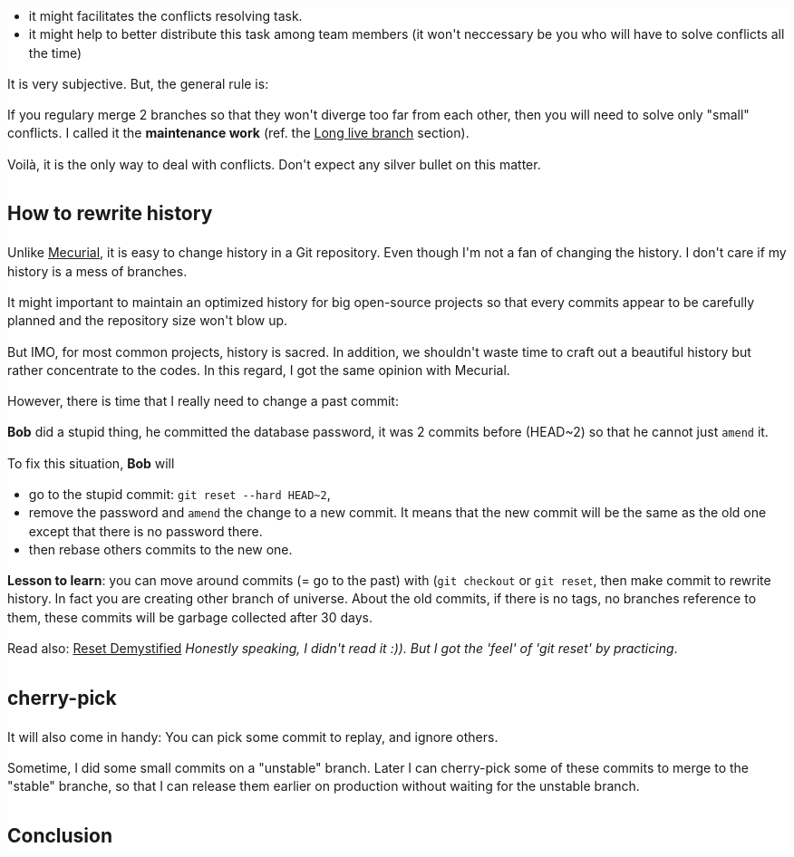 * it might facilitates the conflicts resolving task.
* it might help to better distribute this task among team members (it won't neccessary be you who will have to solve conflicts all the time)

It is very subjective. But, the general rule is:

If you regulary merge 2 branches so that they won't diverge too far from each other, then you will need to solve only "small" conflicts. I called it the **maintenance work** (ref. the [Long live branch](#long-live-branch-4) section). 

Voilà, it is the only way to deal with conflicts. Don't expect any silver bullet on this matter.

## How to rewrite history

Unlike [Mecurial](https://www.mercurial-scm.org/), it is easy to change history in a Git repository. Even though I'm not a fan of changing the history. I don't care if my history is a mess of branches. 

It might important to maintain an optimized history for big open-source projects so that every commits appear to be carefully planned and the repository size won't blow up. 

But IMO, for most common projects, history is sacred. In addition, we shouldn't waste time to craft out a beautiful history but rather concentrate to the codes.  In this regard, I got the same opinion with Mecurial.

However, there is time that I really need to change a past commit:

**Bob** did a stupid thing, he committed the database password, it was 2 commits before (HEAD~2) so that he cannot just `amend` it.

To fix this situation, **Bob** will 

* go to the stupid commit: `git reset --hard HEAD~2`, 
* remove the password and `amend` the change to a new commit. It means that the new commit will be the same as the old one except that there is no password there.
* then rebase others commits to the new one.

**Lesson to learn**: you can move around commits (= go to the past)  with (`git checkout` or `git reset`, then make commit to rewrite history. In fact you are creating other branch of universe. About the old commits, if there is no tags, no branches reference to them, these commits will be garbage collected after 30 days.

Read also: [Reset Demystified](https://git-scm.com/blog) *Honestly speaking, I didn't read it :)). But I got the 'feel' of 'git reset' by practicing*.

## cherry-pick

It will also come in handy: You can pick some commit to replay, and ignore others.

Sometime, I did some small commits on a "unstable" branch. Later I can cherry-pick some of these commits to merge to the "stable" branche, so that I can release them earlier on production without waiting for the unstable branch.


## Conclusion
